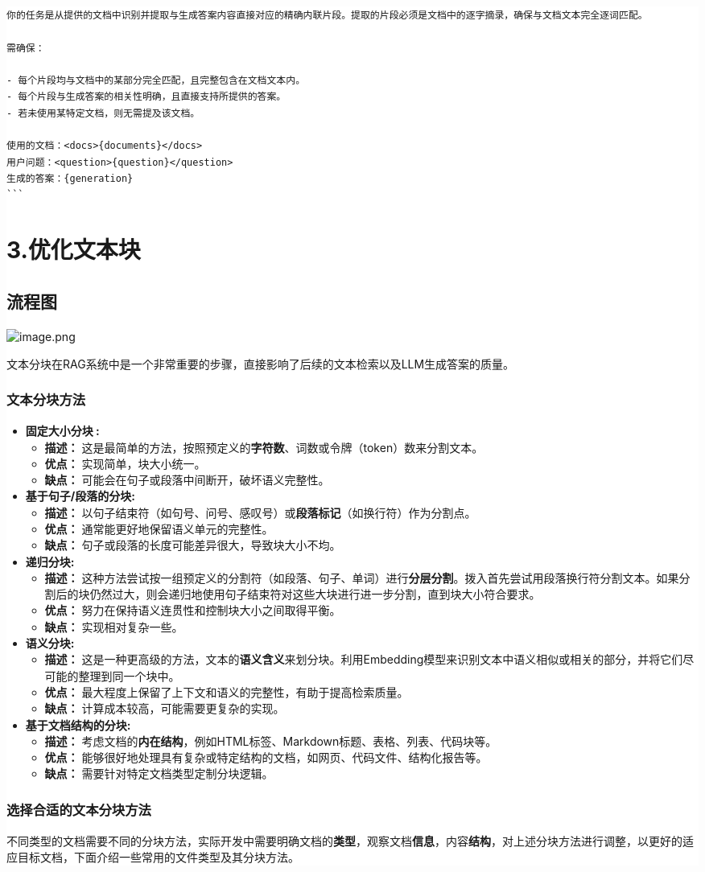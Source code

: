     你的任务是从提供的文档中识别并提取与生成答案内容直接对应的精确内联片段。提取的片段必须是文档中的逐字摘录，确保与文档文本完全逐词匹配。
    
    需确保：
    
    - 每个片段均与文档中的某部分完全匹配，且完整包含在文档文本内。
    - 每个片段与生成答案的相关性明确，且直接支持所提供的答案。
    - 若未使用某特定文档，则无需提及该文档。
    
    使用的文档：<docs>{documents}</docs>
    用户问题：<question>{question}</question>
    生成的答案：{generation}
    ```


# 3.优化文本块


## **流程图**


![image.png](images/20f605ee-e889-80f3-9f61-c8c83a54504e/20f605ee-e889-80f3-9f61-c8c83a54504e_263dca9fa90bf99d5a25d3f742424699.png)


文本分块在RAG系统中是一个非常重要的步骤，直接影响了后续的文本检索以及LLM生成答案的质量。


### 文本分块方法

- **固定大小分块 :**
    - **描述：** 这是最简单的方法，按照预定义的**字符数**、词数或令牌（token）数来分割文本。
    - **优点：** 实现简单，块大小统一。
    - **缺点：** 可能会在句子或段落中间断开，破坏语义完整性。
- **基于句子/段落的分块:**
    - **描述：** 以句子结束符（如句号、问号、感叹号）或**段落标记**（如换行符）作为分割点。
    - **优点：** 通常能更好地保留语义单元的完整性。
    - **缺点：** 句子或段落的长度可能差异很大，导致块大小不均。
- **递归分块:**
    - **描述：** 这种方法尝试按一组预定义的分割符（如段落、句子、单词）进行**分层分割**。拨入首先尝试用段落换行符分割文本。如果分割后的块仍然过大，则会递归地使用句子结束符对这些大块进行进一步分割，直到块大小符合要求。
    - **优点：** 努力在保持语义连贯性和控制块大小之间取得平衡。
    - **缺点：** 实现相对复杂一些。
- **语义分块:**
    - **描述：** 这是一种更高级的方法，文本的**语义含义**来划分块。利用Embedding模型来识别文本中语义相似或相关的部分，并将它们尽可能的整理到同一个块中。
    - **优点：** 最大程度上保留了上下文和语义的完整性，有助于提高检索质量。
    - **缺点：** 计算成本较高，可能需要更复杂的实现。
- **基于文档结构的分块:**
    - **描述：** 考虑文档的**内在结构**，例如HTML标签、Markdown标题、表格、列表、代码块等。
    - **优点：** 能够很好地处理具有复杂或特定结构的文档，如网页、代码文件、结构化报告等。
    - **缺点：** 需要针对特定文档类型定制分块逻辑。

### 选择合适的文本分块方法


不同类型的文档需要不同的分块方法，实际开发中需要明确文档的**类型**，观察文档**信息**，内容**结构**，对上述分块方法进行调整，以更好的适应目标文档，下面介绍一些常用的文件类型及其分块方法。
